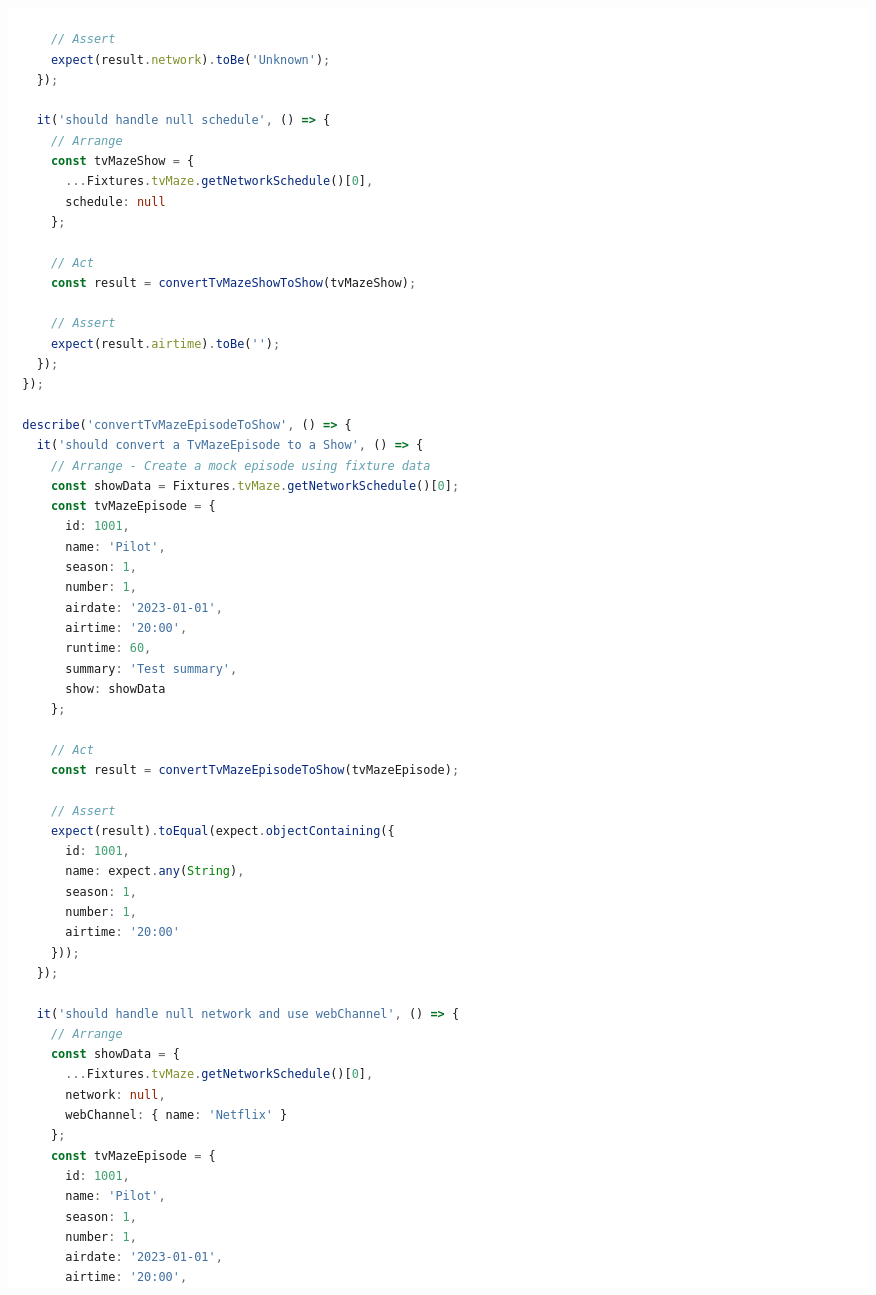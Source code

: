    ```typescript
         
         // Assert
         expect(result.network).toBe('Unknown');
       });
       
       it('should handle null schedule', () => {
         // Arrange
         const tvMazeShow = {
           ...Fixtures.tvMaze.getNetworkSchedule()[0],
           schedule: null
         };
         
         // Act
         const result = convertTvMazeShowToShow(tvMazeShow);
         
         // Assert
         expect(result.airtime).toBe('');
       });
     });
     
     describe('convertTvMazeEpisodeToShow', () => {
       it('should convert a TvMazeEpisode to a Show', () => {
         // Arrange - Create a mock episode using fixture data
         const showData = Fixtures.tvMaze.getNetworkSchedule()[0];
         const tvMazeEpisode = {
           id: 1001,
           name: 'Pilot',
           season: 1,
           number: 1,
           airdate: '2023-01-01',
           airtime: '20:00',
           runtime: 60,
           summary: 'Test summary',
           show: showData
         };
         
         // Act
         const result = convertTvMazeEpisodeToShow(tvMazeEpisode);
         
         // Assert
         expect(result).toEqual(expect.objectContaining({
           id: 1001,
           name: expect.any(String),
           season: 1,
           number: 1,
           airtime: '20:00'
         }));
       });
       
       it('should handle null network and use webChannel', () => {
         // Arrange
         const showData = {
           ...Fixtures.tvMaze.getNetworkSchedule()[0],
           network: null,
           webChannel: { name: 'Netflix' }
         };
         const tvMazeEpisode = {
           id: 1001,
           name: 'Pilot',
           season: 1,
           number: 1,
           airdate: '2023-01-01',
           airtime: '20:00',
   ```
